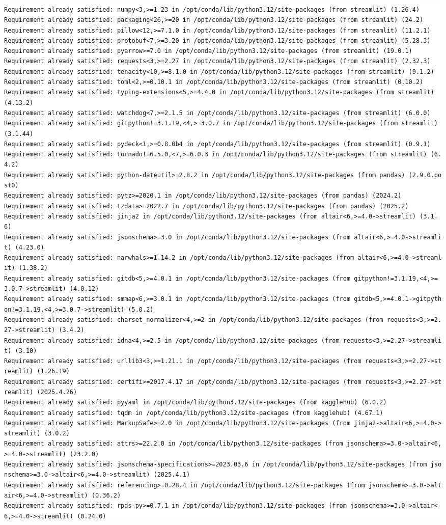     Requirement already satisfied: numpy<3,>=1.23 in /opt/conda/lib/python3.12/site-packages (from streamlit) (1.26.4)
    Requirement already satisfied: packaging<26,>=20 in /opt/conda/lib/python3.12/site-packages (from streamlit) (24.2)
    Requirement already satisfied: pillow<12,>=7.1.0 in /opt/conda/lib/python3.12/site-packages (from streamlit) (11.2.1)
    Requirement already satisfied: protobuf<7,>=3.20 in /opt/conda/lib/python3.12/site-packages (from streamlit) (5.28.3)
    Requirement already satisfied: pyarrow>=7.0 in /opt/conda/lib/python3.12/site-packages (from streamlit) (19.0.1)
    Requirement already satisfied: requests<3,>=2.27 in /opt/conda/lib/python3.12/site-packages (from streamlit) (2.32.3)
    Requirement already satisfied: tenacity<10,>=8.1.0 in /opt/conda/lib/python3.12/site-packages (from streamlit) (9.1.2)
    Requirement already satisfied: toml<2,>=0.10.1 in /opt/conda/lib/python3.12/site-packages (from streamlit) (0.10.2)
    Requirement already satisfied: typing-extensions<5,>=4.4.0 in /opt/conda/lib/python3.12/site-packages (from streamlit) (4.13.2)
    Requirement already satisfied: watchdog<7,>=2.1.5 in /opt/conda/lib/python3.12/site-packages (from streamlit) (6.0.0)
    Requirement already satisfied: gitpython!=3.1.19,<4,>=3.0.7 in /opt/conda/lib/python3.12/site-packages (from streamlit) (3.1.44)
    Requirement already satisfied: pydeck<1,>=0.8.0b4 in /opt/conda/lib/python3.12/site-packages (from streamlit) (0.9.1)
    Requirement already satisfied: tornado!=6.5.0,<7,>=6.0.3 in /opt/conda/lib/python3.12/site-packages (from streamlit) (6.4.2)
    Requirement already satisfied: python-dateutil>=2.8.2 in /opt/conda/lib/python3.12/site-packages (from pandas) (2.9.0.post0)
    Requirement already satisfied: pytz>=2020.1 in /opt/conda/lib/python3.12/site-packages (from pandas) (2024.2)
    Requirement already satisfied: tzdata>=2022.7 in /opt/conda/lib/python3.12/site-packages (from pandas) (2025.2)
    Requirement already satisfied: jinja2 in /opt/conda/lib/python3.12/site-packages (from altair<6,>=4.0->streamlit) (3.1.6)
    Requirement already satisfied: jsonschema>=3.0 in /opt/conda/lib/python3.12/site-packages (from altair<6,>=4.0->streamlit) (4.23.0)
    Requirement already satisfied: narwhals>=1.14.2 in /opt/conda/lib/python3.12/site-packages (from altair<6,>=4.0->streamlit) (1.38.2)
    Requirement already satisfied: gitdb<5,>=4.0.1 in /opt/conda/lib/python3.12/site-packages (from gitpython!=3.1.19,<4,>=3.0.7->streamlit) (4.0.12)
    Requirement already satisfied: smmap<6,>=3.0.1 in /opt/conda/lib/python3.12/site-packages (from gitdb<5,>=4.0.1->gitpython!=3.1.19,<4,>=3.0.7->streamlit) (5.0.2)
    Requirement already satisfied: charset_normalizer<4,>=2 in /opt/conda/lib/python3.12/site-packages (from requests<3,>=2.27->streamlit) (3.4.2)
    Requirement already satisfied: idna<4,>=2.5 in /opt/conda/lib/python3.12/site-packages (from requests<3,>=2.27->streamlit) (3.10)
    Requirement already satisfied: urllib3<3,>=1.21.1 in /opt/conda/lib/python3.12/site-packages (from requests<3,>=2.27->streamlit) (1.26.19)
    Requirement already satisfied: certifi>=2017.4.17 in /opt/conda/lib/python3.12/site-packages (from requests<3,>=2.27->streamlit) (2025.4.26)
    Requirement already satisfied: pyyaml in /opt/conda/lib/python3.12/site-packages (from kagglehub) (6.0.2)
    Requirement already satisfied: tqdm in /opt/conda/lib/python3.12/site-packages (from kagglehub) (4.67.1)
    Requirement already satisfied: MarkupSafe>=2.0 in /opt/conda/lib/python3.12/site-packages (from jinja2->altair<6,>=4.0->streamlit) (3.0.2)
    Requirement already satisfied: attrs>=22.2.0 in /opt/conda/lib/python3.12/site-packages (from jsonschema>=3.0->altair<6,>=4.0->streamlit) (23.2.0)
    Requirement already satisfied: jsonschema-specifications>=2023.03.6 in /opt/conda/lib/python3.12/site-packages (from jsonschema>=3.0->altair<6,>=4.0->streamlit) (2025.4.1)
    Requirement already satisfied: referencing>=0.28.4 in /opt/conda/lib/python3.12/site-packages (from jsonschema>=3.0->altair<6,>=4.0->streamlit) (0.36.2)
    Requirement already satisfied: rpds-py>=0.7.1 in /opt/conda/lib/python3.12/site-packages (from jsonschema>=3.0->altair<6,>=4.0->streamlit) (0.24.0)
